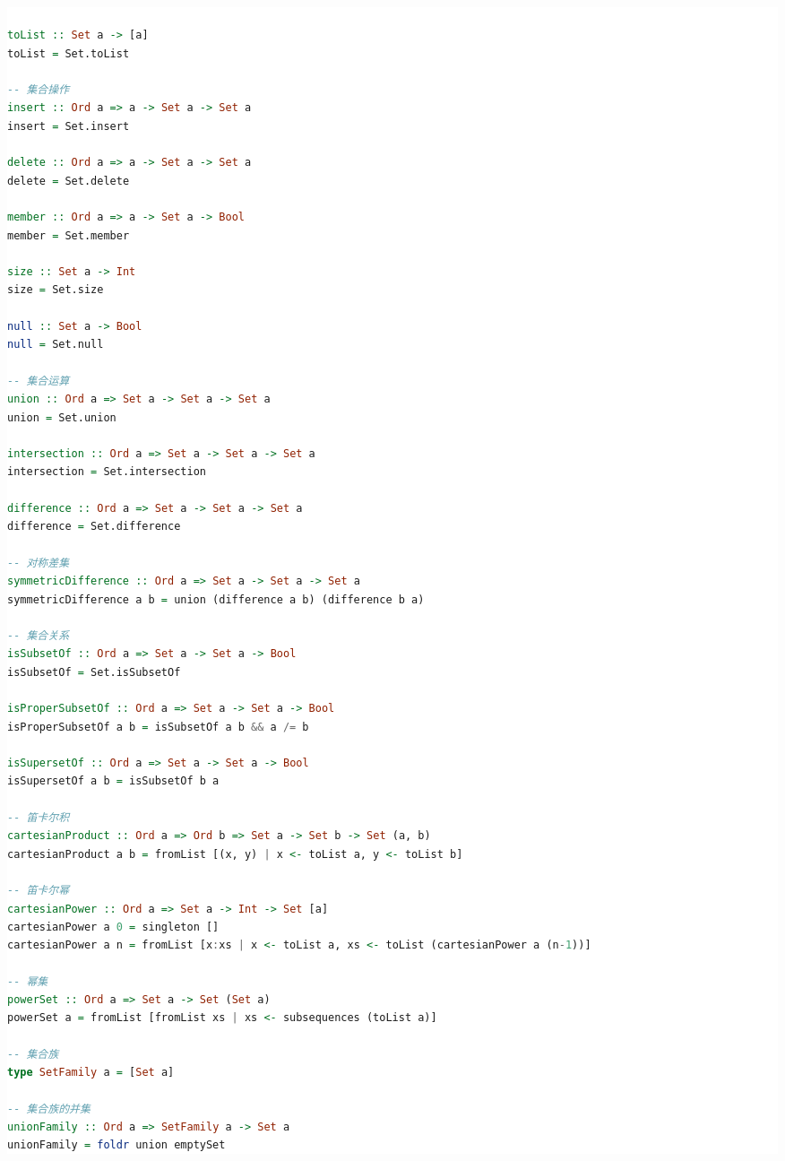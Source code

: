 ```haskell

toList :: Set a -> [a]
toList = Set.toList

-- 集合操作
insert :: Ord a => a -> Set a -> Set a
insert = Set.insert

delete :: Ord a => a -> Set a -> Set a
delete = Set.delete

member :: Ord a => a -> Set a -> Bool
member = Set.member

size :: Set a -> Int
size = Set.size

null :: Set a -> Bool
null = Set.null

-- 集合运算
union :: Ord a => Set a -> Set a -> Set a
union = Set.union

intersection :: Ord a => Set a -> Set a -> Set a
intersection = Set.intersection

difference :: Ord a => Set a -> Set a -> Set a
difference = Set.difference

-- 对称差集
symmetricDifference :: Ord a => Set a -> Set a -> Set a
symmetricDifference a b = union (difference a b) (difference b a)

-- 集合关系
isSubsetOf :: Ord a => Set a -> Set a -> Bool
isSubsetOf = Set.isSubsetOf

isProperSubsetOf :: Ord a => Set a -> Set a -> Bool
isProperSubsetOf a b = isSubsetOf a b && a /= b

isSupersetOf :: Ord a => Set a -> Set a -> Bool
isSupersetOf a b = isSubsetOf b a

-- 笛卡尔积
cartesianProduct :: Ord a => Ord b => Set a -> Set b -> Set (a, b)
cartesianProduct a b = fromList [(x, y) | x <- toList a, y <- toList b]

-- 笛卡尔幂
cartesianPower :: Ord a => Set a -> Int -> Set [a]
cartesianPower a 0 = singleton []
cartesianPower a n = fromList [x:xs | x <- toList a, xs <- toList (cartesianPower a (n-1))]

-- 幂集
powerSet :: Ord a => Set a -> Set (Set a)
powerSet a = fromList [fromList xs | xs <- subsequences (toList a)]

-- 集合族
type SetFamily a = [Set a]

-- 集合族的并集
unionFamily :: Ord a => SetFamily a -> Set a
unionFamily = foldr union emptySet
```